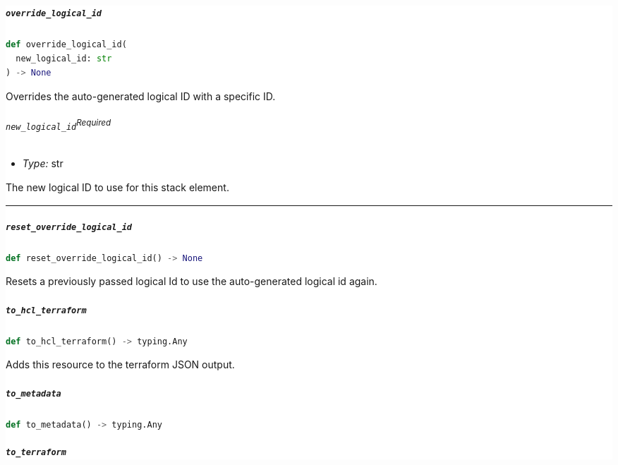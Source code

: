 ##### `override_logical_id` <a name="override_logical_id" id="rhizo-co-terraform-provider-oci.dataOciOperatorAccessControlOperatorControlAssignment.DataOciOperatorAccessControlOperatorControlAssignment.overrideLogicalId"></a>

```python
def override_logical_id(
  new_logical_id: str
) -> None
```

Overrides the auto-generated logical ID with a specific ID.

###### `new_logical_id`<sup>Required</sup> <a name="new_logical_id" id="rhizo-co-terraform-provider-oci.dataOciOperatorAccessControlOperatorControlAssignment.DataOciOperatorAccessControlOperatorControlAssignment.overrideLogicalId.parameter.newLogicalId"></a>

- *Type:* str

The new logical ID to use for this stack element.

---

##### `reset_override_logical_id` <a name="reset_override_logical_id" id="rhizo-co-terraform-provider-oci.dataOciOperatorAccessControlOperatorControlAssignment.DataOciOperatorAccessControlOperatorControlAssignment.resetOverrideLogicalId"></a>

```python
def reset_override_logical_id() -> None
```

Resets a previously passed logical Id to use the auto-generated logical id again.

##### `to_hcl_terraform` <a name="to_hcl_terraform" id="rhizo-co-terraform-provider-oci.dataOciOperatorAccessControlOperatorControlAssignment.DataOciOperatorAccessControlOperatorControlAssignment.toHclTerraform"></a>

```python
def to_hcl_terraform() -> typing.Any
```

Adds this resource to the terraform JSON output.

##### `to_metadata` <a name="to_metadata" id="rhizo-co-terraform-provider-oci.dataOciOperatorAccessControlOperatorControlAssignment.DataOciOperatorAccessControlOperatorControlAssignment.toMetadata"></a>

```python
def to_metadata() -> typing.Any
```

##### `to_terraform` <a name="to_terraform" id="rhizo-co-terraform-provider-oci.dataOciOperatorAccessControlOperatorControlAssignment.DataOciOperatorAccessControlOperatorControlAssignment.toTerraform"></a>

